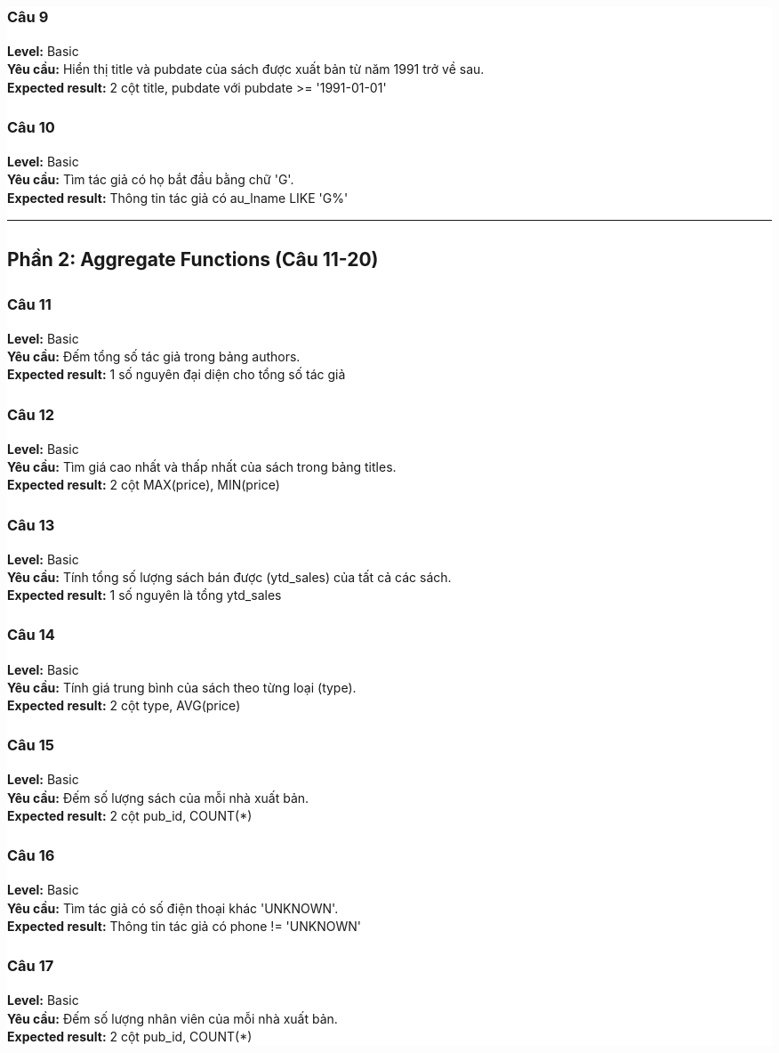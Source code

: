 ### Câu 9
**Level:** Basic  
**Yêu cầu:** Hiển thị title và pubdate của sách được xuất bản từ năm 1991 trở về sau.  
**Expected result:** 2 cột title, pubdate với pubdate >= '1991-01-01'

### Câu 10
**Level:** Basic  
**Yêu cầu:** Tìm tác giả có họ bắt đầu bằng chữ 'G'.  
**Expected result:** Thông tin tác giả có au_lname LIKE 'G%'

---

## Phần 2: Aggregate Functions (Câu 11-20)

### Câu 11
**Level:** Basic  
**Yêu cầu:** Đếm tổng số tác giả trong bảng authors.  
**Expected result:** 1 số nguyên đại diện cho tổng số tác giả

### Câu 12
**Level:** Basic  
**Yêu cầu:** Tìm giá cao nhất và thấp nhất của sách trong bảng titles.  
**Expected result:** 2 cột MAX(price), MIN(price)

### Câu 13
**Level:** Basic  
**Yêu cầu:** Tính tổng số lượng sách bán được (ytd_sales) của tất cả các sách.  
**Expected result:** 1 số nguyên là tổng ytd_sales

### Câu 14
**Level:** Basic  
**Yêu cầu:** Tính giá trung bình của sách theo từng loại (type).  
**Expected result:** 2 cột type, AVG(price)

### Câu 15
**Level:** Basic  
**Yêu cầu:** Đếm số lượng sách của mỗi nhà xuất bản.  
**Expected result:** 2 cột pub_id, COUNT(*)

### Câu 16
**Level:** Basic  
**Yêu cầu:** Tìm tác giả có số điện thoại khác 'UNKNOWN'.  
**Expected result:** Thông tin tác giả có phone != 'UNKNOWN'

### Câu 17
**Level:** Basic  
**Yêu cầu:** Đếm số lượng nhân viên của mỗi nhà xuất bản.  
**Expected result:** 2 cột pub_id, COUNT(*)
